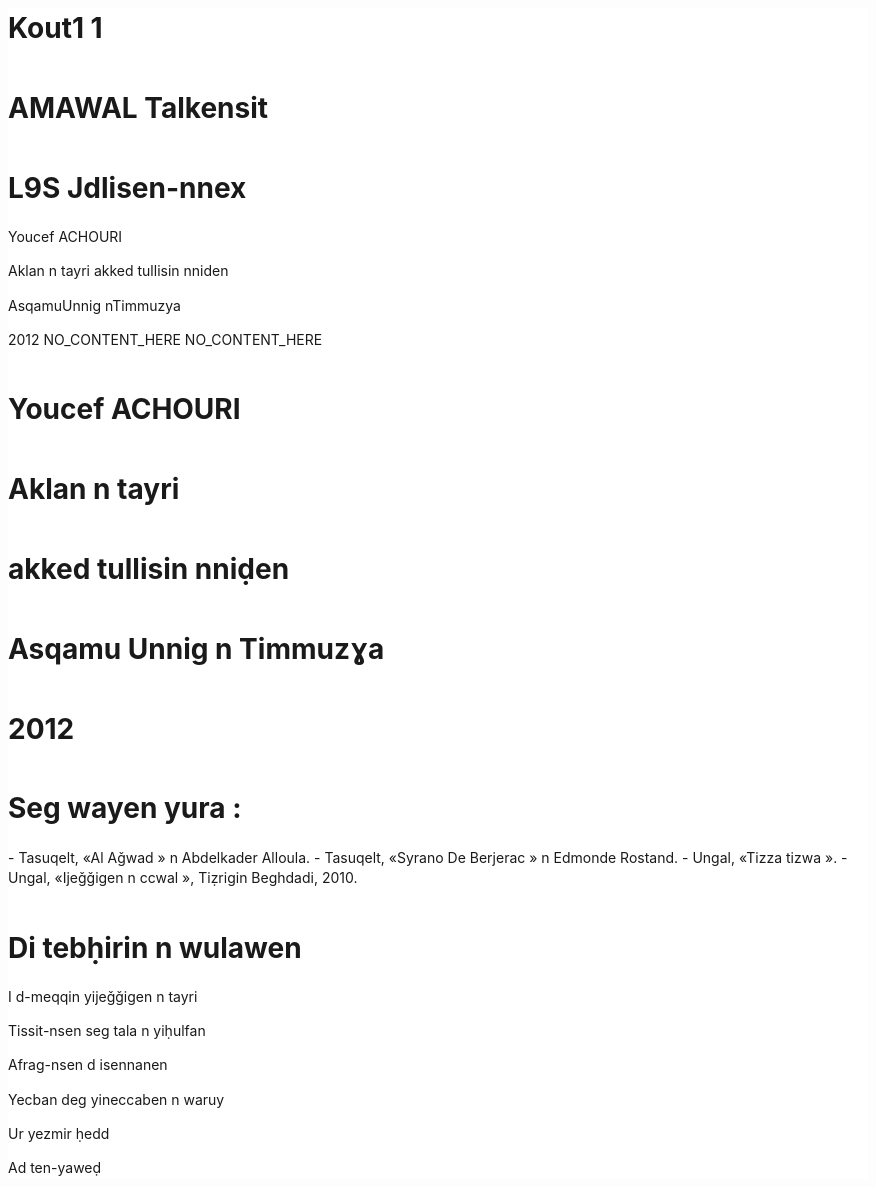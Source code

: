 # Kout1 1

# AMAWAL Talkensit

# L9S Jdlisen-nnex

<unk>Youcef ACHOURI</unk>

<unk>Aklan n tayri akked tullisin nniden</unk>

<unk>AsqamuUnnig nTimmuzya</unk>

<unk>2012</unk>
<unk>NO_CONTENT_HERE</unk>
<unk>NO_CONTENT_HERE</unk>
# Youcef ACHOURI

# Aklan n tayri

# akked tullisin nniḍen

# Asqamu Unnig n Timmuzɣa

# 2012
# Seg wayen yura :

<unk>- Tasuqelt, «Al Aǧwad » n Abdelkader Alloula.</unk>
<unk>- Tasuqelt, «Syrano De Berjerac » n Edmonde Rostand.</unk>
<unk>- Ungal, «Tizza tizwa ».</unk>
<unk>- Ungal, «Ijeǧǧigen n ccwal », Tiẓrigin Beghdadi, 2010.</unk>
# Di tebḥirin n wulawen

<unk>I d-meqqin yijeǧǧigen n tayri</unk>

<unk>Tissit-nsen seg tala n yiḥulfan</unk>

<unk>Afrag-nsen d isennanen</unk>

<unk>Yecban deg yineccaben n waruy</unk>

<unk>Ur yezmir ḥedd</unk>

<unk>Ad ten-yaweḍ</unk>
